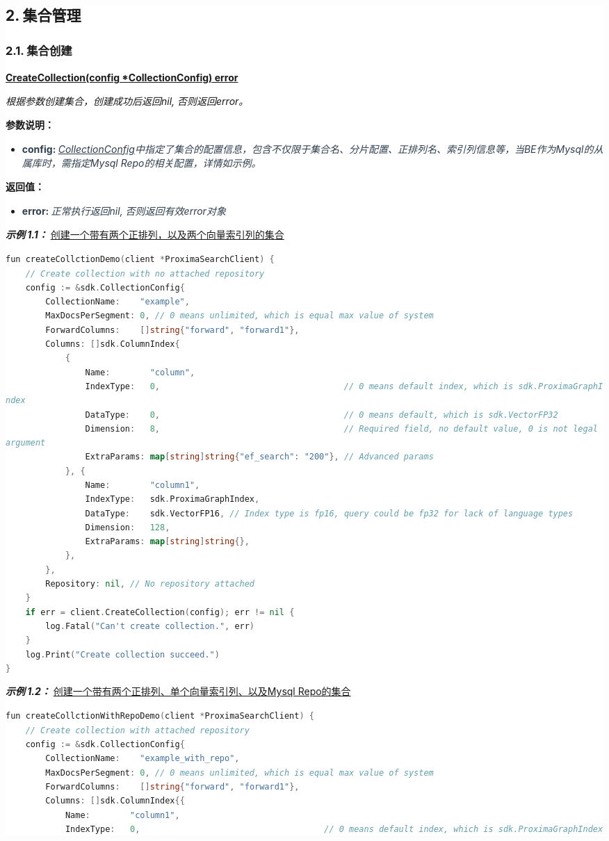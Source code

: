
## 2. 集合管理

### 2.1. 集合创建

**<u>CreateCollection(config &#42;CollectionConfig) error</u>**

*根据参数创建集合，创建成功后返回nil, 否则返回error。*

**参数说明：**
- **<font color=#2f3f4f>config: </font>** *<font color=#2f3f4f><u>CollectionConfig</u>中指定了集合的配置信息，包含不仅限于集合名、分片配置、正排列名、索引列信息等，当BE作为Mysql的从属库时，需指定Mysql Repo的相关配置，详情如示例。</font>*

**返回值：**
- **<font color=#2f3f4f>error: </font>** *<font color=#2f3f4f>正常执行返回nil, 否则返回有效error对象</font>*

***示例 1.1：*** <u>创建一个带有两个正排列，以及两个向量索引列的集合</u>
```go
fun createCollctionDemo(client *ProximaSearchClient) {
	// Create collection with no attached repository
	config := &sdk.CollectionConfig{
		CollectionName:    "example",
		MaxDocsPerSegment: 0, // 0 means unlimited, which is equal max value of system
		ForwardColumns:    []string{"forward", "forward1"},
		Columns: []sdk.ColumnIndex{
			{
				Name:        "column",
				IndexType:   0,                                     // 0 means default index, which is sdk.ProximaGraphIndex
				DataType:    0,                                     // 0 means default, which is sdk.VectorFP32
				Dimension:   8,                                     // Required field, no default value, 0 is not legal argument
				ExtraParams: map[string]string{"ef_search": "200"}, // Advanced params
			}, {
				Name:        "column1",
				IndexType:   sdk.ProximaGraphIndex,
				DataType:    sdk.VectorFP16, // Index type is fp16, query could be fp32 for lack of language types
				Dimension:   128,
				ExtraParams: map[string]string{},
			},
		},
		Repository: nil, // No repository attached
	}
	if err = client.CreateCollection(config); err != nil {
		log.Fatal("Can't create collection.", err)
	}
	log.Print("Create collection succeed.")
}
```


***示例 1.2：*** <u>创建一个带有两个正排列、单个向量索引列、以及Mysql Repo的集合</u>
```go
fun createCollctionWithRepoDemo(client *ProximaSearchClient) {
	// Create collection with attached repository
	config := &sdk.CollectionConfig{
		CollectionName:    "example_with_repo",
		MaxDocsPerSegment: 0, // 0 means unlimited, which is equal max value of system
		ForwardColumns:    []string{"forward", "forward1"},
		Columns: []sdk.ColumnIndex{{
			Name:        "column1",
			IndexType:   0,                                     // 0 means default index, which is sdk.ProximaGraphIndex
```